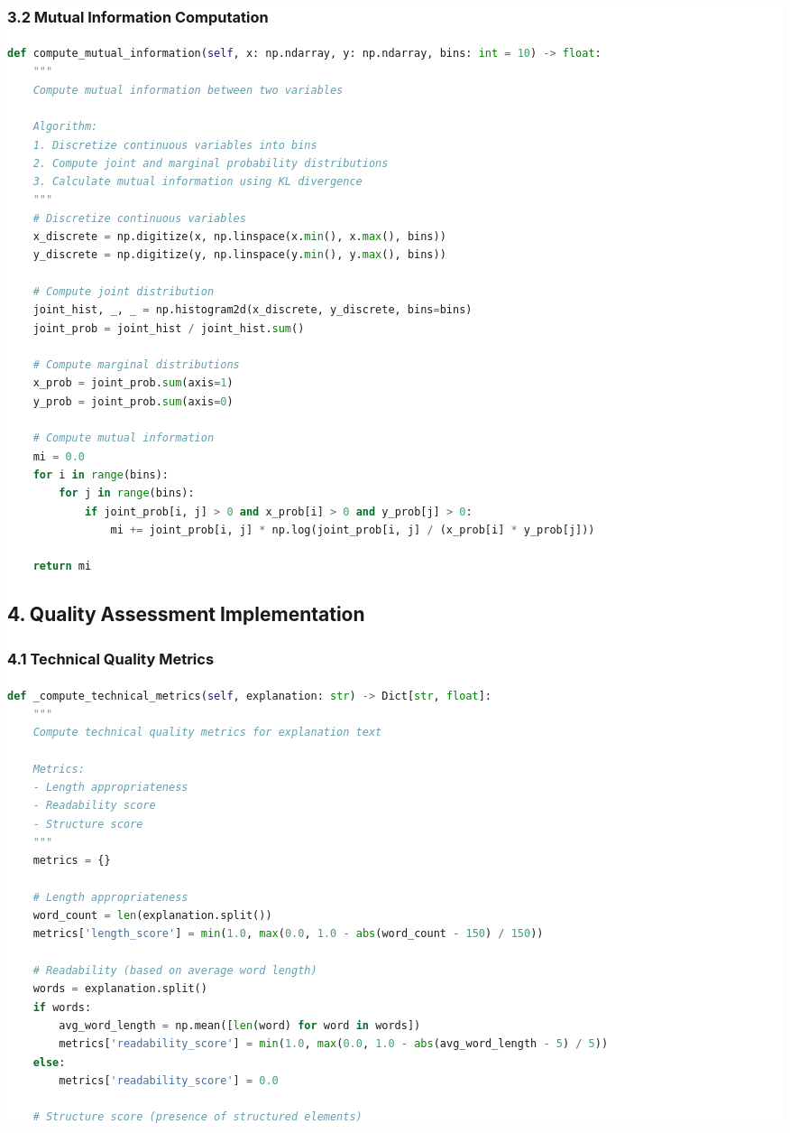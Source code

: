 ### 3.2 Mutual Information Computation

```python
def compute_mutual_information(self, x: np.ndarray, y: np.ndarray, bins: int = 10) -> float:
    """
    Compute mutual information between two variables
    
    Algorithm:
    1. Discretize continuous variables into bins
    2. Compute joint and marginal probability distributions
    3. Calculate mutual information using KL divergence
    """
    # Discretize continuous variables
    x_discrete = np.digitize(x, np.linspace(x.min(), x.max(), bins))
    y_discrete = np.digitize(y, np.linspace(y.min(), y.max(), bins))
    
    # Compute joint distribution
    joint_hist, _, _ = np.histogram2d(x_discrete, y_discrete, bins=bins)
    joint_prob = joint_hist / joint_hist.sum()
    
    # Compute marginal distributions
    x_prob = joint_prob.sum(axis=1)
    y_prob = joint_prob.sum(axis=0)
    
    # Compute mutual information
    mi = 0.0
    for i in range(bins):
        for j in range(bins):
            if joint_prob[i, j] > 0 and x_prob[i] > 0 and y_prob[j] > 0:
                mi += joint_prob[i, j] * np.log(joint_prob[i, j] / (x_prob[i] * y_prob[j]))
    
    return mi
```

## 4. Quality Assessment Implementation

### 4.1 Technical Quality Metrics

```python
def _compute_technical_metrics(self, explanation: str) -> Dict[str, float]:
    """
    Compute technical quality metrics for explanation text
    
    Metrics:
    - Length appropriateness
    - Readability score
    - Structure score
    """
    metrics = {}
    
    # Length appropriateness
    word_count = len(explanation.split())
    metrics['length_score'] = min(1.0, max(0.0, 1.0 - abs(word_count - 150) / 150))
    
    # Readability (based on average word length)
    words = explanation.split()
    if words:
        avg_word_length = np.mean([len(word) for word in words])
        metrics['readability_score'] = min(1.0, max(0.0, 1.0 - abs(avg_word_length - 5) / 5))
    else:
        metrics['readability_score'] = 0.0
    
    # Structure score (presence of structured elements)
```